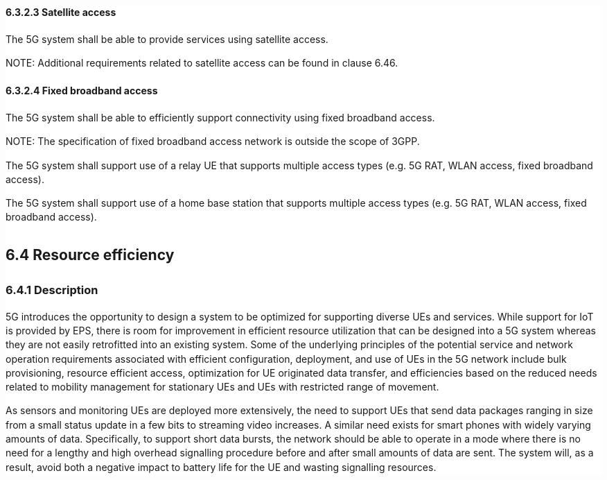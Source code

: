
#### 6\.3\.2\.3 Satellite access


The 5G system shall be able to provide services using satellite
access.


NOTE: Additional requirements related to satellite access can be
found in clause 6\.46\.


#### 6\.3\.2\.4 Fixed broadband access


The 5G system shall be able to efficiently support connectivity using
fixed broadband access.


NOTE: The specification of fixed broadband access network is outside
the scope of 3GPP.


The 5G system shall support use of a relay UE that supports multiple
access types (e.g. 5G RAT, WLAN access, fixed broadband access).


The 5G system shall support use of a home base station that supports
multiple access types (e.g. 5G RAT, WLAN access, fixed broadband
access).


## 6\.4 Resource efficiency


### 6\.4\.1 Description


5G introduces the opportunity to design a system to be optimized for
supporting diverse UEs and services. While support for IoT is provided
by EPS, there is room for improvement in efficient resource utilization
that can be designed into a 5G system whereas they are not easily
retrofitted into an existing system. Some of the underlying principles
of the potential service and network operation requirements associated
with efficient configuration, deployment, and use of UEs in the 5G
network include bulk provisioning, resource efficient access,
optimization for UE originated data transfer, and efficiencies based on
the reduced needs related to mobility management for stationary UEs and
UEs with restricted range of movement.


As sensors and monitoring UEs are deployed more extensively, the need
to support UEs that send data packages ranging in size from a small
status update in a few bits to streaming video increases. A similar need
exists for smart phones with widely varying amounts of data.
Specifically, to support short data bursts, the network should be able
to operate in a mode where there is no need for a lengthy and high
overhead signalling procedure before and after small amounts of data are
sent. The system will, as a result, avoid both a negative impact to
battery life for the UE and wasting signalling resources.
